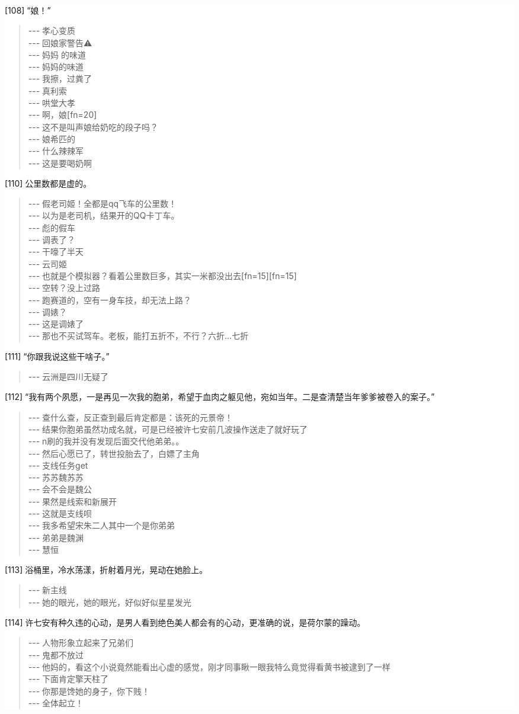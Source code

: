 [108] “娘！”
>--- 孝心变质<br>
>--- 回娘家警告⚠<br>
>--- 妈妈 的味道<br>
>--- 妈妈的味道<br>
>--- 我擦，过粪了<br>
>--- 真利索<br>
>--- 哄堂大孝<br>
>--- 啊，娘[fn=20]<br>
>--- 这不是叫声娘给奶吃的段子吗？<br>
>--- 娘希匹的<br>
>--- 什么辣辣军<br>
>--- 这是要喝奶啊<br>

[110] 公里数都是虚的。
>--- 假老司姬！全都是qq飞车的公里数！<br>
>--- 以为是老司机，结果开的QQ卡丁车。<br>
>--- 彪的假车<br>
>--- 调表了？<br>
>--- 干嚎了半天<br>
>--- 云司姬<br>
>--- 也就是个模拟器？看着公里数巨多，其实一米都没出去[fn=15][fn=15]<br>
>--- 空转？没上过路<br>
>--- 跑赛道的，空有一身车技，却无法上路？<br>
>--- 调婊？<br>
>--- 这是调婊了<br>
>--- 那也不买试驾车。老板，能打五折不，不行？六折...七折<br>

[111] “你跟我说这些干啥子。”
>--- 云洲是四川无疑了<br>

[112] “我有两个夙愿，一是再见一次我的胞弟，希望于血肉之躯见他，宛如当年。二是查清楚当年爹爹被卷入的案子。”
>--- 查什么查，反正查到最后肯定都是：该死的元景帝！<br>
>--- 结果你胞弟虽然功成名就，可是已经被许七安前几波操作送走了就好玩了<br>
>--- n刷的我并没有发现后面交代他弟弟。。<br>
>--- 然后心愿已了，转世投胎去了，白嫖了主角<br>
>--- 支线任务get<br>
>--- 苏苏魏苏苏<br>
>--- 会不会是魏公<br>
>--- 果然是线索和新展开<br>
>--- 这就是支线呗<br>
>--- 我多希望宋朱二人其中一个是你弟弟<br>
>--- 弟弟是魏渊<br>
>--- 慧恒<br>

[113] 浴桶里，冷水荡漾，折射着月光，晃动在她脸上。
>--- 新主线<br>
>--- 她的眼光，她的眼光，好似好似星星发光<br>

[114] 许七安有种久违的心动，是男人看到绝色美人都会有的心动，更准确的说，是荷尔蒙的躁动。
>--- 人物形象立起来了兄弟们<br>
>--- 鬼都不放过<br>
>--- 他妈的，看这个小说竟然能看出心虚的感觉，刚才同事瞅一眼我特么竟觉得看黄书被逮到了一样<br>
>--- 下面肯定擎天柱了<br>
>--- 你那是馋她的身子，你下贱！<br>
>--- 全体起立！<br>
